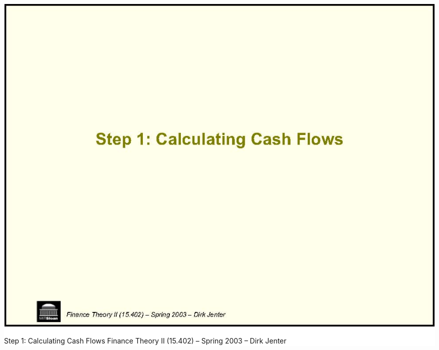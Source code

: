 ![](images/lecture_12_valuation_of_free_cash_flows-a.en_img_6.jpg)

Step 1: Calculating Cash Flows Finance Theory II (15.402) – Spring 2003 – Dirk Jenter 
